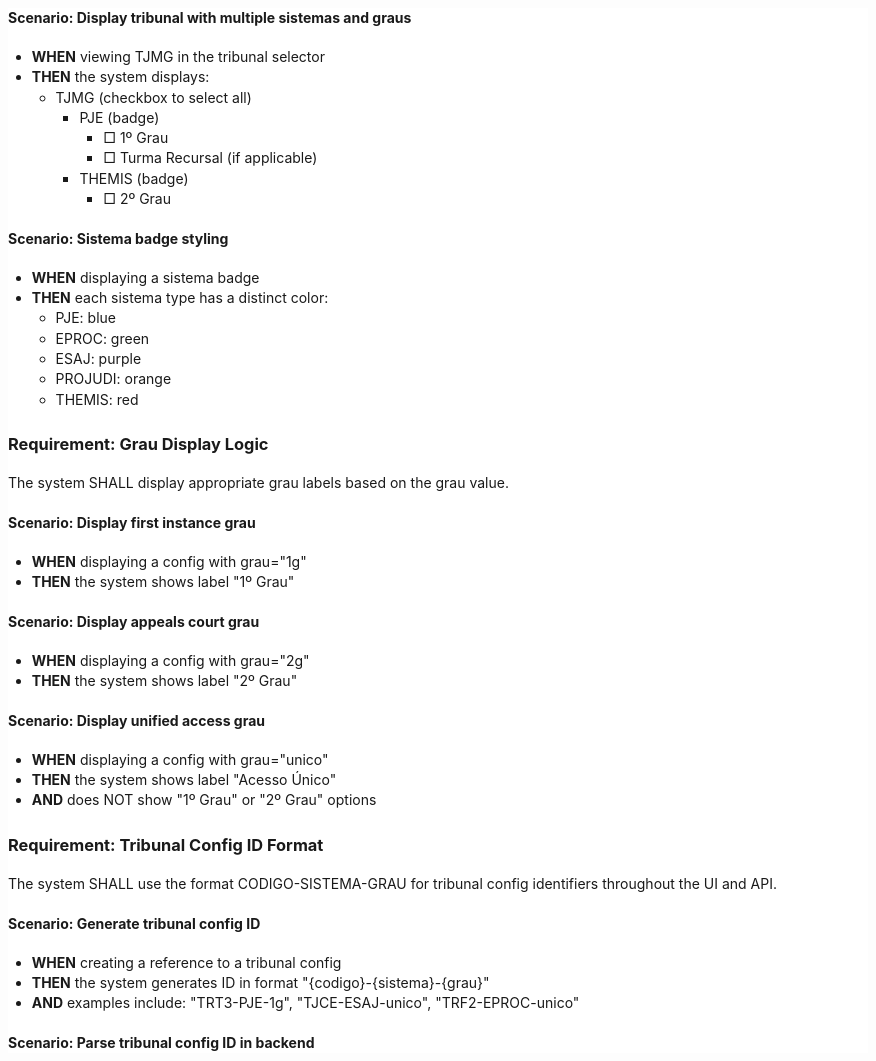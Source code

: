 #### Scenario: Display tribunal with multiple sistemas and graus

- **WHEN** viewing TJMG in the tribunal selector
- **THEN** the system displays:
  - TJMG (checkbox to select all)
    - PJE (badge)
      - □ 1º Grau
      - □ Turma Recursal (if applicable)
    - THEMIS (badge)
      - □ 2º Grau

#### Scenario: Sistema badge styling

- **WHEN** displaying a sistema badge
- **THEN** each sistema type has a distinct color:
  - PJE: blue
  - EPROC: green
  - ESAJ: purple
  - PROJUDI: orange
  - THEMIS: red

### Requirement: Grau Display Logic

The system SHALL display appropriate grau labels based on the grau value.

#### Scenario: Display first instance grau

- **WHEN** displaying a config with grau="1g"
- **THEN** the system shows label "1º Grau"

#### Scenario: Display appeals court grau

- **WHEN** displaying a config with grau="2g"
- **THEN** the system shows label "2º Grau"

#### Scenario: Display unified access grau

- **WHEN** displaying a config with grau="unico"
- **THEN** the system shows label "Acesso Único"
- **AND** does NOT show "1º Grau" or "2º Grau" options

### Requirement: Tribunal Config ID Format

The system SHALL use the format CODIGO-SISTEMA-GRAU for tribunal config identifiers throughout the UI and API.

#### Scenario: Generate tribunal config ID

- **WHEN** creating a reference to a tribunal config
- **THEN** the system generates ID in format "{codigo}-{sistema}-{grau}"
- **AND** examples include: "TRT3-PJE-1g", "TJCE-ESAJ-unico", "TRF2-EPROC-unico"

#### Scenario: Parse tribunal config ID in backend
